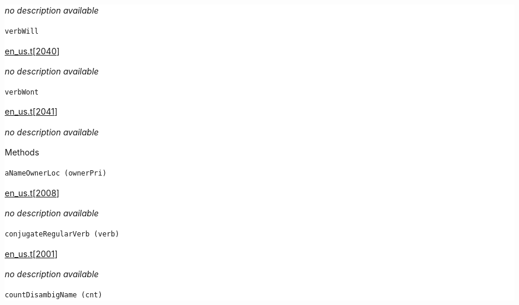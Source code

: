 <div class="desc">

*no description available*

</div>

<span id="verbWill"></span>

`verbWill`

[en_us.t](../file/en_us.t.html)\[[2040](../source/en_us.t.html#2040)\]

<div class="desc">

*no description available*

</div>

<span id="verbWont"></span>

`verbWont`

[en_us.t](../file/en_us.t.html)\[[2041](../source/en_us.t.html#2041)\]

<div class="desc">

*no description available*

</div>

<span id="_Methods_"></span>

<div class="mjhd">

<span class="hdln">Methods</span>  

</div>

<span id="aNameOwnerLoc"></span>

`aNameOwnerLoc (ownerPri)`

[en_us.t](../file/en_us.t.html)\[[2008](../source/en_us.t.html#2008)\]

<div class="desc">

*no description available*

</div>

<span id="conjugateRegularVerb"></span>

`conjugateRegularVerb (verb)`

[en_us.t](../file/en_us.t.html)\[[2001](../source/en_us.t.html#2001)\]

<div class="desc">

*no description available*

</div>

<span id="countDisambigName"></span>

`countDisambigName (cnt)`

